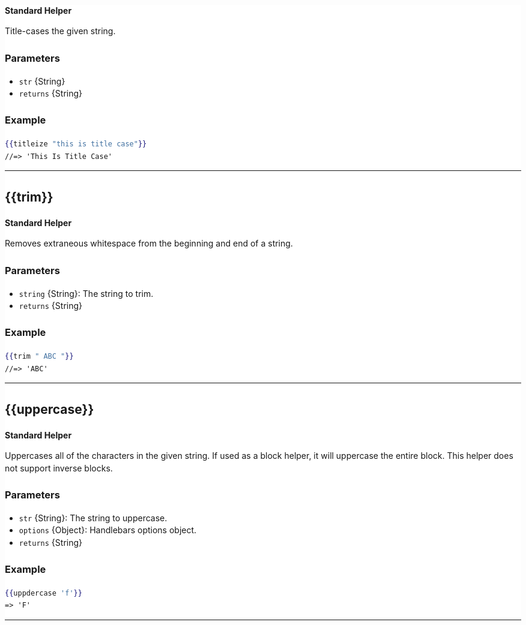**Standard Helper**

Title-cases the given string.

### Parameters

* `str` {String}
* `returns` {String}

### Example

```handlebars
{{titleize "this is title case"}}
//=> 'This Is Title Case'
```

---

## {{trim}}

**Standard Helper**

Removes extraneous whitespace from the beginning and end of a string.

### Parameters

* `string` {String}: The string to trim.
* `returns` {String}

### Example

```handlebars
{{trim " ABC "}}
//=> 'ABC'
```

---

## {{uppercase}}

**Standard Helper**

Uppercases all of the characters in the given string. If used as a block helper, it will uppercase the entire block. This helper does not support inverse blocks.

### Parameters

* `str` {String}: The string to uppercase.
* `options` {Object}: Handlebars options object.
* `returns` {String}

### Example

```handlebars
{{uppdercase 'f'}}
=> 'F'
```

---